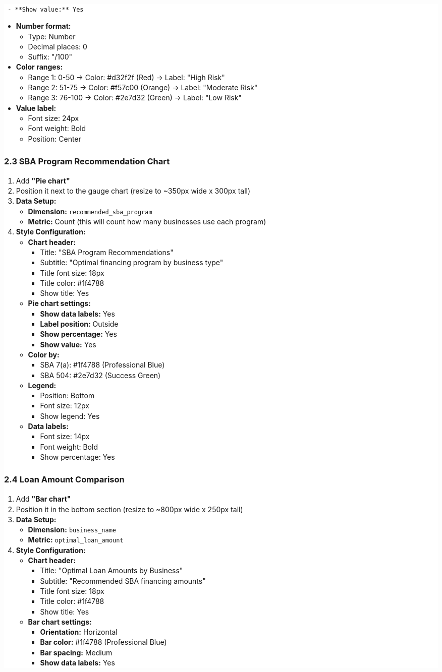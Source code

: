      - **Show value:** Yes
   - **Number format:**
     - Type: Number
     - Decimal places: 0
     - Suffix: "/100"
   - **Color ranges:**
     - Range 1: 0-50 → Color: #d32f2f (Red) → Label: "High Risk"
     - Range 2: 51-75 → Color: #f57c00 (Orange) → Label: "Moderate Risk"
     - Range 3: 76-100 → Color: #2e7d32 (Green) → Label: "Low Risk"
   - **Value label:**
     - Font size: 24px
     - Font weight: Bold
     - Position: Center

### **2.3 SBA Program Recommendation Chart**

1. Add **"Pie chart"**
2. Position it next to the gauge chart (resize to ~350px wide x 300px tall)
3. **Data Setup:**
   - **Dimension:** `recommended_sba_program`
   - **Metric:** Count (this will count how many businesses use each program)
4. **Style Configuration:**
   - **Chart header:**
     - Title: "SBA Program Recommendations"
     - Subtitle: "Optimal financing program by business type"
     - Title font size: 18px
     - Title color: #1f4788
     - Show title: Yes
   - **Pie chart settings:**
     - **Show data labels:** Yes
     - **Label position:** Outside
     - **Show percentage:** Yes
     - **Show value:** Yes
   - **Color by:**
     - SBA 7(a): #1f4788 (Professional Blue)
     - SBA 504: #2e7d32 (Success Green)
   - **Legend:**
     - Position: Bottom
     - Font size: 12px
     - Show legend: Yes
   - **Data labels:**
     - Font size: 14px
     - Font weight: Bold
     - Show percentage: Yes

### **2.4 Loan Amount Comparison**

1. Add **"Bar chart"**
2. Position it in the bottom section (resize to ~800px wide x 250px tall)
3. **Data Setup:**
   - **Dimension:** `business_name`
   - **Metric:** `optimal_loan_amount`
4. **Style Configuration:**
   - **Chart header:**
     - Title: "Optimal Loan Amounts by Business"
     - Subtitle: "Recommended SBA financing amounts"
     - Title font size: 18px
     - Title color: #1f4788
     - Show title: Yes
   - **Bar chart settings:**
     - **Orientation:** Horizontal
     - **Bar color:** #1f4788 (Professional Blue)
     - **Bar spacing:** Medium
     - **Show data labels:** Yes